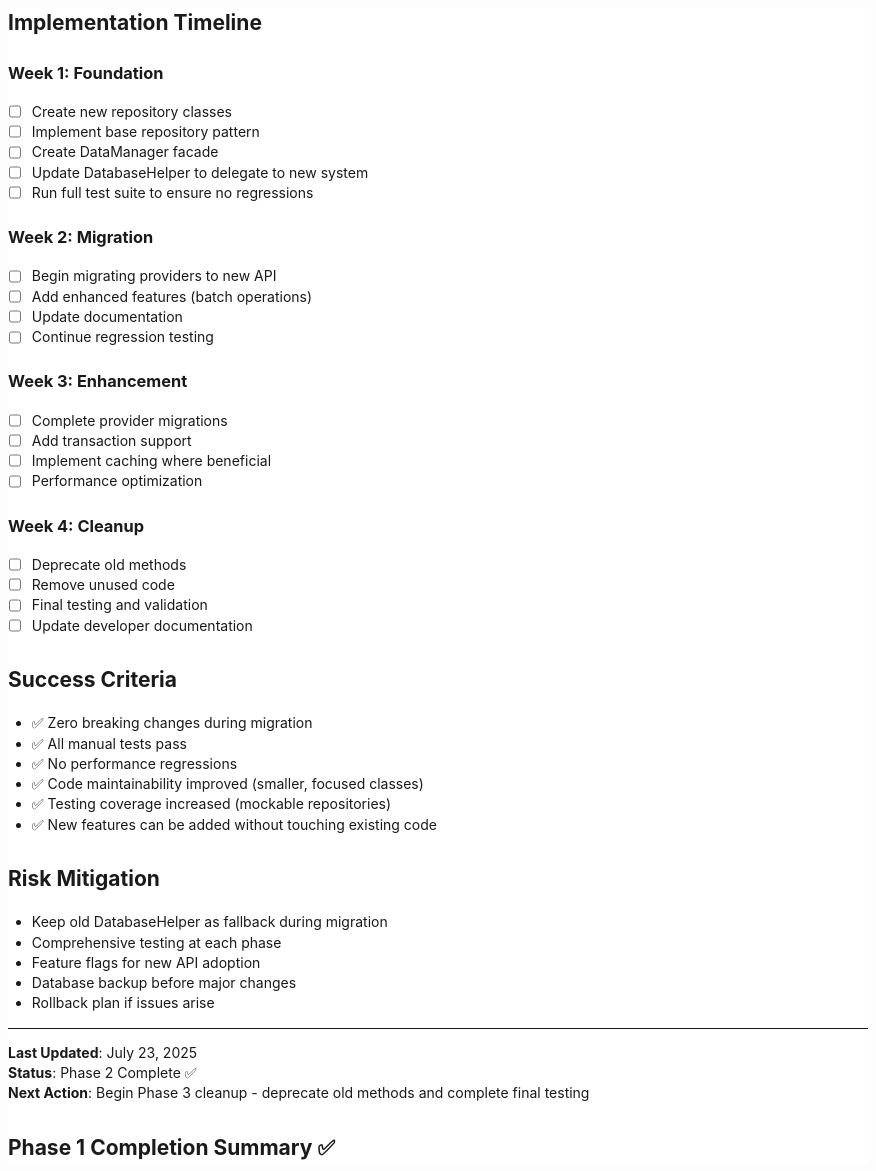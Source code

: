 ## Implementation Timeline

### Week 1: Foundation
- [ ] Create new repository classes
- [ ] Implement base repository pattern
- [ ] Create DataManager facade
- [ ] Update DatabaseHelper to delegate to new system
- [ ] Run full test suite to ensure no regressions

### Week 2: Migration
- [ ] Begin migrating providers to new API
- [ ] Add enhanced features (batch operations)
- [ ] Update documentation
- [ ] Continue regression testing

### Week 3: Enhancement
- [ ] Complete provider migrations
- [ ] Add transaction support
- [ ] Implement caching where beneficial
- [ ] Performance optimization

### Week 4: Cleanup
- [ ] Deprecate old methods
- [ ] Remove unused code
- [ ] Final testing and validation
- [ ] Update developer documentation

## Success Criteria
- ✅ Zero breaking changes during migration
- ✅ All manual tests pass
- ✅ No performance regressions
- ✅ Code maintainability improved (smaller, focused classes)
- ✅ Testing coverage increased (mockable repositories)
- ✅ New features can be added without touching existing code

## Risk Mitigation
- Keep old DatabaseHelper as fallback during migration
- Comprehensive testing at each phase
- Feature flags for new API adoption
- Database backup before major changes
- Rollback plan if issues arise

---
**Last Updated**: July 23, 2025  
**Status**: Phase 2 Complete ✅  
**Next Action**: Begin Phase 3 cleanup - deprecate old methods and complete final testing

## Phase 1 Completion Summary ✅
